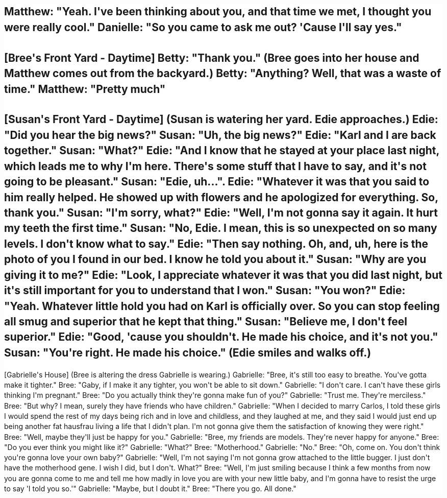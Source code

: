 Matthew: "Yeah. I've been thinking about you, and that time we met, I thought you were really cool." 
Danielle: "So you came to ask me out? 'Cause I'll say yes."
--------------------------------------------------------------------------------
[Bree's Front Yard - Daytime]
Betty: "Thank you."
(Bree goes into her house and Matthew comes out from the backyard.) 
Betty: "Anything? Well, that was a waste of time." 
Matthew: "Pretty much"
--------------------------------------------------------------------------------
[Susan's Front Yard - Daytime]
(Susan is watering her yard. Edie approaches.) 
Edie: "Did you hear the big news?" 
Susan: "Uh, the big news?" 
Edie: "Karl and I are back together." 
Susan: "What?" 
Edie: "And I know that he stayed at your place last night, which leads me to why I'm here. There's some stuff that I have to say, and it's not going to be pleasant." 
Susan: "Edie, uh...". 
Edie: "Whatever it was that you said to him really helped. He showed up with flowers and he apologized for everything. So, thank you." 
Susan: "I'm sorry, what?" 
Edie: "Well, I'm not gonna say it again. It hurt my teeth the first time." 
Susan: "No, Edie. I mean, this is so unexpected on so many levels. I don't know what to say." 
Edie: "Then say nothing. Oh, and, uh, here is the photo of you I found in our bed. I know he told you about it." 
Susan: "Why are you giving it to me?" 
Edie: "Look, I appreciate whatever it was that you did last night, but it's still important for you to understand that I won." 
Susan: "You won?" 
Edie: "Yeah. Whatever little hold you had on Karl is officially over. So you can stop feeling all smug and superior that he kept that thing." 
Susan: "Believe me, I don't feel superior." 
Edie: "Good, 'cause you shouldn't. He made his choice, and it's not you." 
Susan: "You're right. He made his choice."
(Edie smiles and walks off.) 
--------------------------------------------------------------------------------
[Gabrielle's House]
(Bree is altering the dress Gabrielle is wearing.) 
Gabrielle: "Bree, it's still too easy to breathe. You've gotta make it tighter." 
Bree: "Gaby, if I make it any tighter, you won't be able to sit down." 
Gabrielle: "I don't care. I can't have these girls thinking I'm pregnant." 
Bree: "Do you actually think they're gonna make fun of you?" 
Gabrielle: "Trust me. They're merciless." 
Bree: "But why? I mean, surely they have friends who have children." 
Gabrielle: "When I decided to marry Carlos, I told these girls I would spend the rest of my days being rich and in love and childless, and they laughed at me, and they said I would just end up being another fat hausfrau living a life that I didn't plan. I'm not gonna give them the satisfaction of knowing they were right." 
Bree: "Well, maybe they'll just be happy for you." 
Gabrielle: "Bree, my friends are models. They're never happy for anyone." 
Bree: "Do you ever think you might like it?" 
Gabrielle: "What?" 
Bree: "Motherhood." 
Gabrielle: "No." 
Bree: "Oh, come on. You don't think you're gonna love your own baby?" 
Gabrielle: "Well, I'm not saying I'm not gonna grow attached to the little bugger. I just don't have the motherhood gene. I wish I did, but I don't. What?" 
Bree: "Well, I'm just smiling because I think a few months from now you are gonna come to me and tell me how madly in love you are with your new little baby, and I'm gonna have to resist the urge to say 'I told you so.'" 
Gabrielle: "Maybe, but I doubt it." 
Bree: "There you go. All done." 